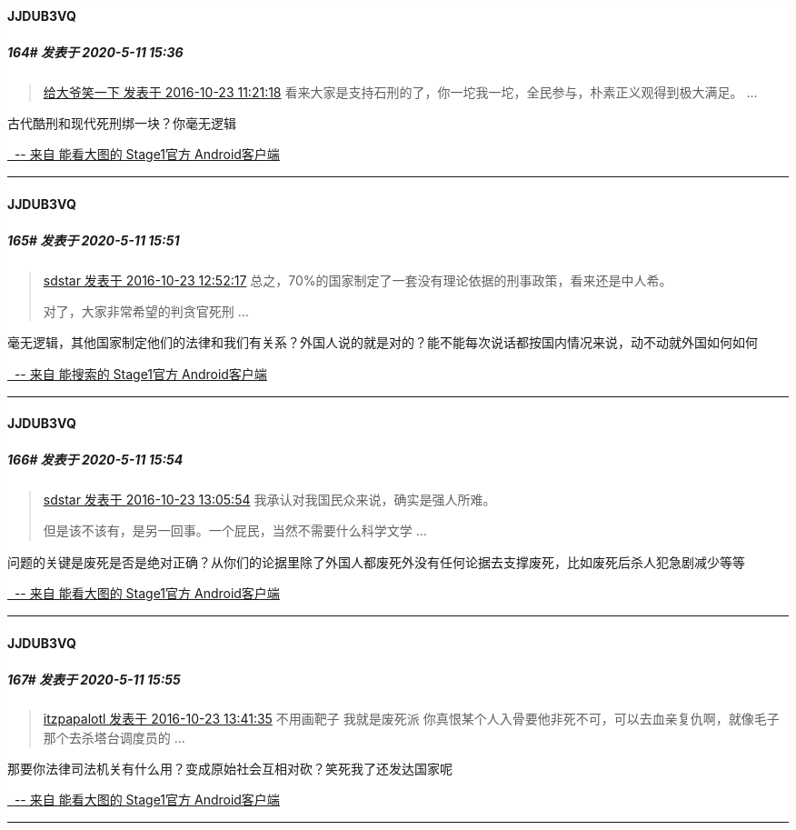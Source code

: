 ####  JJDUB3VQ  
##### 164#       发表于 2020-5-11 15:36


<blockquote><a href="httphttps://bbs.saraba1st.com/2b/forum.php?mod=redirect&amp;goto=findpost&amp;pid=33947364&amp;ptid=1341662" target="_blank">给大爷笑一下 发表于 2016-10-23 11:21:18</a>
看来大家是支持石刑的了，你一坨我一坨，全民参与，朴素正义观得到极大满足。 ...</blockquote>古代酷刑和现代死刑绑一块？你毫无逻辑

[  -- 来自 能看大图的 Stage1官方 Android客户端](https://www.coolapk.com/apk/140634)


-----

####  JJDUB3VQ  
##### 165#       发表于 2020-5-11 15:51


<blockquote><a href="httphttps://bbs.saraba1st.com/2b/forum.php?mod=redirect&amp;goto=findpost&amp;pid=33948106&amp;ptid=1341662" target="_blank">sdstar 发表于 2016-10-23 12:52:17</a>
总之，70%的国家制定了一套没有理论依据的刑事政策，看来还是中人希。

对了，大家非常希望的判贪官死刑 ...</blockquote>毫无逻辑，其他国家制定他们的法律和我们有关系？外国人说的就是对的？能不能每次说话都按国内情况来说，动不动就外国如何如何

[  -- 来自 能搜索的 Stage1官方 Android客户端](https://www.coolapk.com/apk/140634)


-----

####  JJDUB3VQ  
##### 166#       发表于 2020-5-11 15:54


<blockquote><a href="httphttps://bbs.saraba1st.com/2b/forum.php?mod=redirect&amp;goto=findpost&amp;pid=33948225&amp;ptid=1341662" target="_blank">sdstar 发表于 2016-10-23 13:05:54</a>
我承认对我国民众来说，确实是强人所难。

但是该不该有，是另一回事。一个屁民，当然不需要什么科学文学 ...</blockquote>问题的关键是废死是否是绝对正确？从你们的论据里除了外国人都废死外没有任何论据去支撑废死，比如废死后杀人犯急剧减少等等

[  -- 来自 能看大图的 Stage1官方 Android客户端](https://www.coolapk.com/apk/140634)


-----

####  JJDUB3VQ  
##### 167#       发表于 2020-5-11 15:55


<blockquote><a href="httphttps://bbs.saraba1st.com/2b/forum.php?mod=redirect&amp;goto=findpost&amp;pid=33948494&amp;ptid=1341662" target="_blank">itzpapalotl 发表于 2016-10-23 13:41:35</a>
不用画靶子
我就是废死派
你真恨某个人入骨要他非死不可，可以去血亲复仇啊，就像毛子那个去杀塔台调度员的 ...</blockquote>那要你法律司法机关有什么用？变成原始社会互相对砍？笑死我了还发达国家呢

[  -- 来自 能看大图的 Stage1官方 Android客户端](https://www.coolapk.com/apk/140634)


-----
